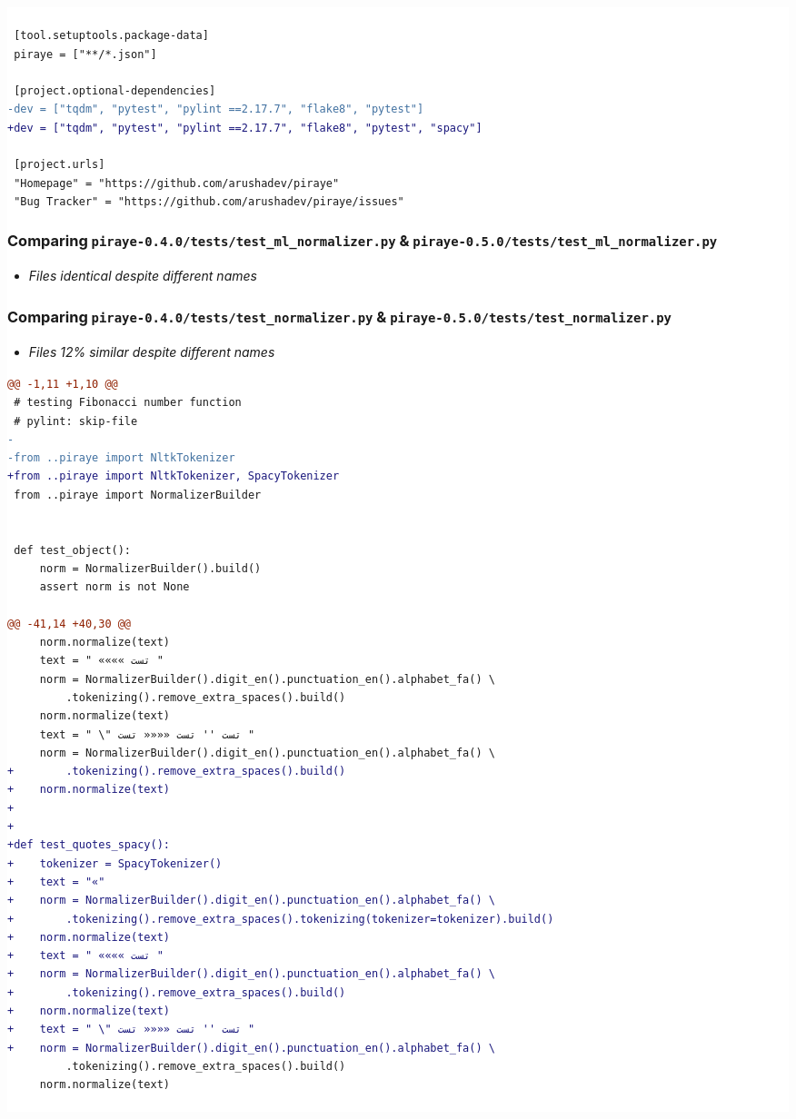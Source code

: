 ```diff
 
 [tool.setuptools.package-data]
 piraye = ["**/*.json"]
 
 [project.optional-dependencies]
-dev = ["tqdm", "pytest", "pylint ==2.17.7", "flake8", "pytest"]
+dev = ["tqdm", "pytest", "pylint ==2.17.7", "flake8", "pytest", "spacy"]
 
 [project.urls]
 "Homepage" = "https://github.com/arushadev/piraye"
 "Bug Tracker" = "https://github.com/arushadev/piraye/issues"
```

### Comparing `piraye-0.4.0/tests/test_ml_normalizer.py` & `piraye-0.5.0/tests/test_ml_normalizer.py`

 * *Files identical despite different names*

### Comparing `piraye-0.4.0/tests/test_normalizer.py` & `piraye-0.5.0/tests/test_normalizer.py`

 * *Files 12% similar despite different names*

```diff
@@ -1,11 +1,10 @@
 # testing Fibonacci number function
 # pylint: skip-file
-
-from ..piraye import NltkTokenizer
+from ..piraye import NltkTokenizer, SpacyTokenizer
 from ..piraye import NormalizerBuilder
 
 
 def test_object():
     norm = NormalizerBuilder().build()
     assert norm is not None
 
@@ -41,14 +40,30 @@
     norm.normalize(text)
     text = " «««« تست "
     norm = NormalizerBuilder().digit_en().punctuation_en().alphabet_fa() \
         .tokenizing().remove_extra_spaces().build()
     norm.normalize(text)
     text = " \" تست '' تست «««« تست "
     norm = NormalizerBuilder().digit_en().punctuation_en().alphabet_fa() \
+        .tokenizing().remove_extra_spaces().build()
+    norm.normalize(text)
+
+
+def test_quotes_spacy():
+    tokenizer = SpacyTokenizer()
+    text = "«"
+    norm = NormalizerBuilder().digit_en().punctuation_en().alphabet_fa() \
+        .tokenizing().remove_extra_spaces().tokenizing(tokenizer=tokenizer).build()
+    norm.normalize(text)
+    text = " «««« تست "
+    norm = NormalizerBuilder().digit_en().punctuation_en().alphabet_fa() \
+        .tokenizing().remove_extra_spaces().build()
+    norm.normalize(text)
+    text = " \" تست '' تست «««« تست "
+    norm = NormalizerBuilder().digit_en().punctuation_en().alphabet_fa() \
         .tokenizing().remove_extra_spaces().build()
     norm.normalize(text)
 
```